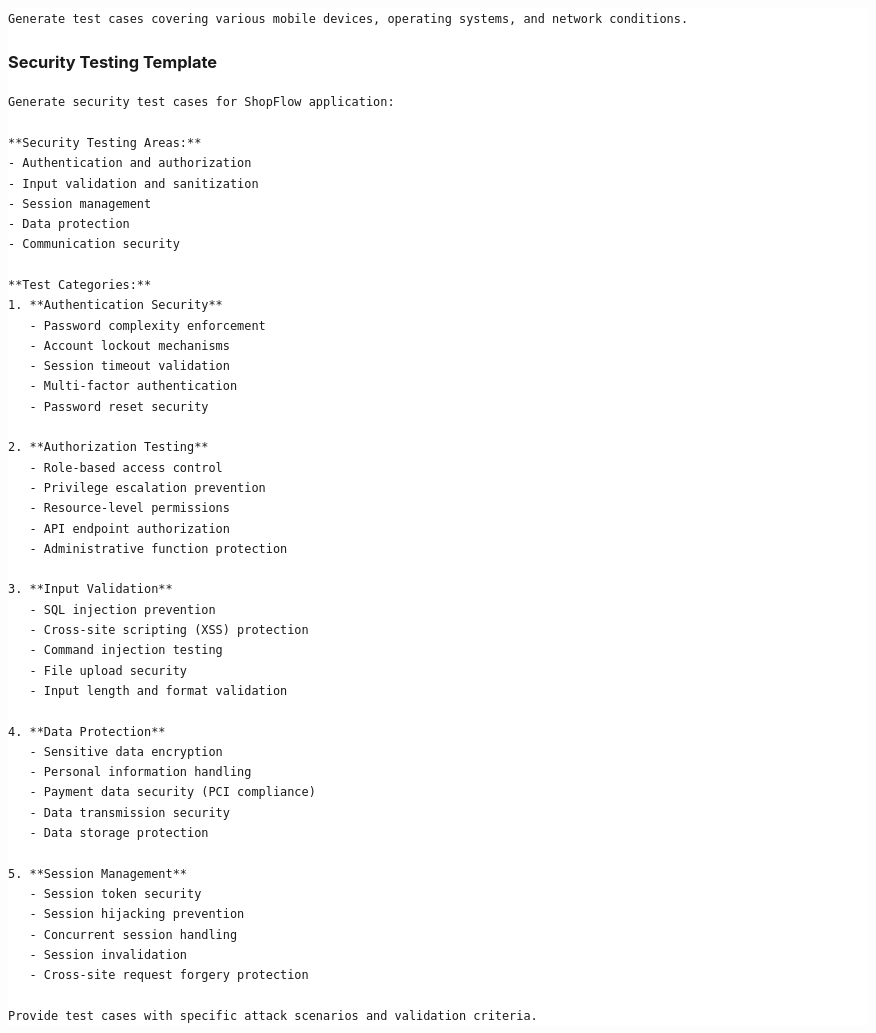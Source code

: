 ```text
Generate test cases covering various mobile devices, operating systems, and network conditions.
```

### Security Testing Template
```text
Generate security test cases for ShopFlow application:

**Security Testing Areas:**
- Authentication and authorization
- Input validation and sanitization
- Session management
- Data protection
- Communication security

**Test Categories:**
1. **Authentication Security**
   - Password complexity enforcement
   - Account lockout mechanisms
   - Session timeout validation
   - Multi-factor authentication
   - Password reset security

2. **Authorization Testing**
   - Role-based access control
   - Privilege escalation prevention
   - Resource-level permissions
   - API endpoint authorization
   - Administrative function protection

3. **Input Validation**
   - SQL injection prevention
   - Cross-site scripting (XSS) protection
   - Command injection testing
   - File upload security
   - Input length and format validation

4. **Data Protection**
   - Sensitive data encryption
   - Personal information handling
   - Payment data security (PCI compliance)
   - Data transmission security
   - Data storage protection

5. **Session Management**
   - Session token security
   - Session hijacking prevention
   - Concurrent session handling
   - Session invalidation
   - Cross-site request forgery protection

Provide test cases with specific attack scenarios and validation criteria.
```
